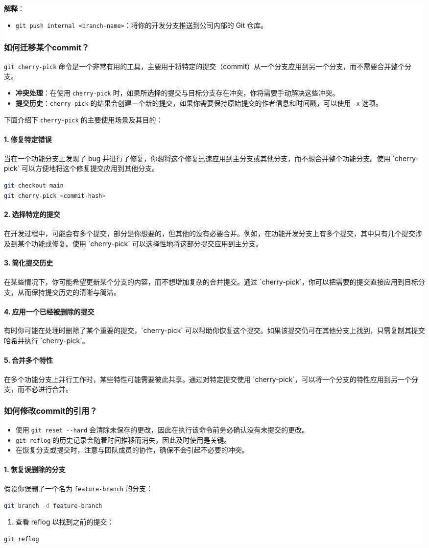 **解释**：

*   `git push internal <branch-name>`：将你的开发分支推送到公司内部的 Git 仓库。

### 如何迁移某个commit？

`git cherry-pick` 命令是一个非常有用的工具，主要用于将特定的提交（commit）从一个分支应用到另一个分支，而不需要合并整个分支。

*   **冲突处理**：在使用 `cherry-pick` 时，如果所选择的提交与目标分支存在冲突，你将需要手动解决这些冲突。
*   **提交历史**：`cherry-pick` 的结果会创建一个新的提交，如果你需要保持原始提交的作者信息和时间戳，可以使用 `-x` 选项。

下面介绍下 `cherry-pick` 的主要使用场景及其目的：

#### 1\. 修复特定错误

当在一个功能分支上发现了 bug 并进行了修复，你想将这个修复迅速应用到主分支或其他分支，而不想合并整个功能分支。使用 \`cherry-pick\` 可以方便地将这个修复提交应用到其他分支。

```bash
git checkout main
git cherry-pick <commit-hash>

```

#### 2\. 选择特定的提交

在开发过程中，可能会有多个提交，部分是你想要的，但其他的没有必要合并。例如，在功能开发分支上有多个提交，其中只有几个提交涉及到某个功能或修复。使用 \`cherry-pick\` 可以选择性地将这部分提交应用到主分支。

#### 3\. 简化提交历史

在某些情况下，你可能希望更新某个分支的内容，而不想增加复杂的合并提交。通过 \`cherry-pick\`，你可以把需要的提交直接应用到目标分支，从而保持提交历史的清晰与简洁。

#### 4\. 应用一个已经被删除的提交

有时你可能在处理时删除了某个重要的提交，\`cherry-pick\` 可以帮助你恢复这个提交。如果该提交仍可在其他分支上找到，只需复制其提交哈希并执行 \`cherry-pick\`。

#### 5\. 合并多个特性

在多个功能分支上并行工作时，某些特性可能需要彼此共享。通过对特定提交使用 \`cherry-pick\`，可以将一个分支的特性应用到另一个分支，而不必进行合并。

### 如何修改commit的引用？

*   使用 `git reset --hard` 会清除未保存的更改，因此在执行该命令前务必确认没有未提交的更改。
*   `git reflog` 的历史记录会随着时间推移而消失，因此及时使用是关键。
*   在恢复分支或提交时，注意与团队成员的协作，确保不会引起不必要的冲突。

#### 1\. 恢复误删除的分支

假设你误删了一个名为 `feature-branch` 的分支：

```bash
git branch -d feature-branch

```

1.  查看 reflog 以找到之前的提交：

```bash
git reflog

```
